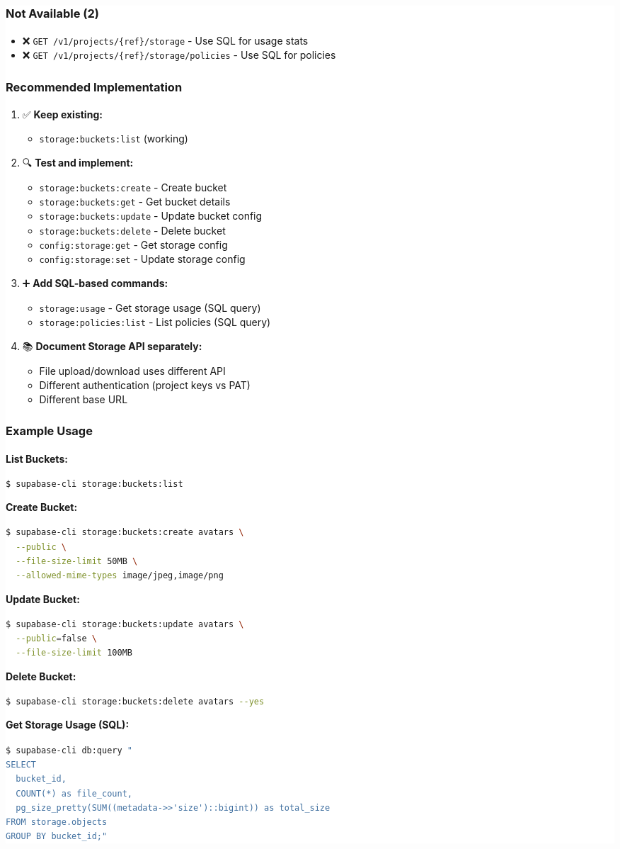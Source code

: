 ### Not Available (2)
- ❌ `GET /v1/projects/{ref}/storage` - Use SQL for usage stats
- ❌ `GET /v1/projects/{ref}/storage/policies` - Use SQL for policies

### Recommended Implementation

1. ✅ **Keep existing:**
   - `storage:buckets:list` (working)

2. 🔍 **Test and implement:**
   - `storage:buckets:create` - Create bucket
   - `storage:buckets:get` - Get bucket details
   - `storage:buckets:update` - Update bucket config
   - `storage:buckets:delete` - Delete bucket
   - `config:storage:get` - Get storage config
   - `config:storage:set` - Update storage config

3. ➕ **Add SQL-based commands:**
   - `storage:usage` - Get storage usage (SQL query)
   - `storage:policies:list` - List policies (SQL query)

4. 📚 **Document Storage API separately:**
   - File upload/download uses different API
   - Different authentication (project keys vs PAT)
   - Different base URL

### Example Usage

**List Buckets:**
```bash
$ supabase-cli storage:buckets:list
```

**Create Bucket:**
```bash
$ supabase-cli storage:buckets:create avatars \
  --public \
  --file-size-limit 50MB \
  --allowed-mime-types image/jpeg,image/png
```

**Update Bucket:**
```bash
$ supabase-cli storage:buckets:update avatars \
  --public=false \
  --file-size-limit 100MB
```

**Delete Bucket:**
```bash
$ supabase-cli storage:buckets:delete avatars --yes
```

**Get Storage Usage (SQL):**
```bash
$ supabase-cli db:query "
SELECT
  bucket_id,
  COUNT(*) as file_count,
  pg_size_pretty(SUM((metadata->>'size')::bigint)) as total_size
FROM storage.objects
GROUP BY bucket_id;"
```
